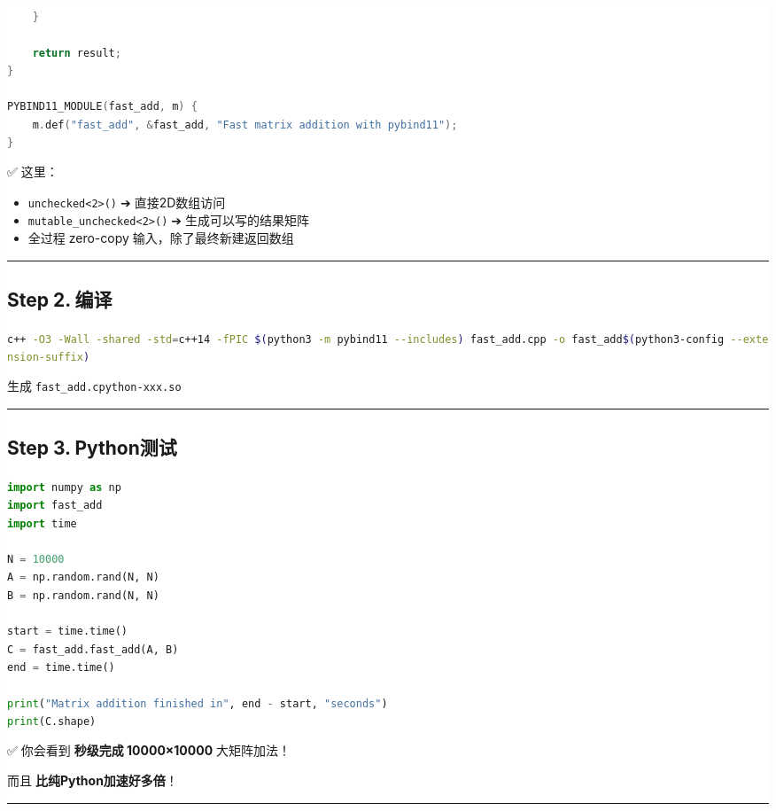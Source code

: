 ```cpp
    }

    return result;
}

PYBIND11_MODULE(fast_add, m) {
    m.def("fast_add", &fast_add, "Fast matrix addition with pybind11");
}
```

✅ 这里：

* `unchecked<2>()` ➔ 直接2D数组访问
* `mutable_unchecked<2>()` ➔ 生成可以写的结果矩阵
* 全过程 zero-copy 输入，除了最终新建返回数组

---

## Step 2. 编译

```bash
c++ -O3 -Wall -shared -std=c++14 -fPIC $(python3 -m pybind11 --includes) fast_add.cpp -o fast_add$(python3-config --extension-suffix)
```

生成 `fast_add.cpython-xxx.so`

---

## Step 3. Python测试

```python
import numpy as np
import fast_add
import time

N = 10000
A = np.random.rand(N, N)
B = np.random.rand(N, N)

start = time.time()
C = fast_add.fast_add(A, B)
end = time.time()

print("Matrix addition finished in", end - start, "seconds")
print(C.shape)
```

✅ 你会看到 **秒级完成 10000×10000** 大矩阵加法！

而且 **比纯Python加速好多倍**！

---
